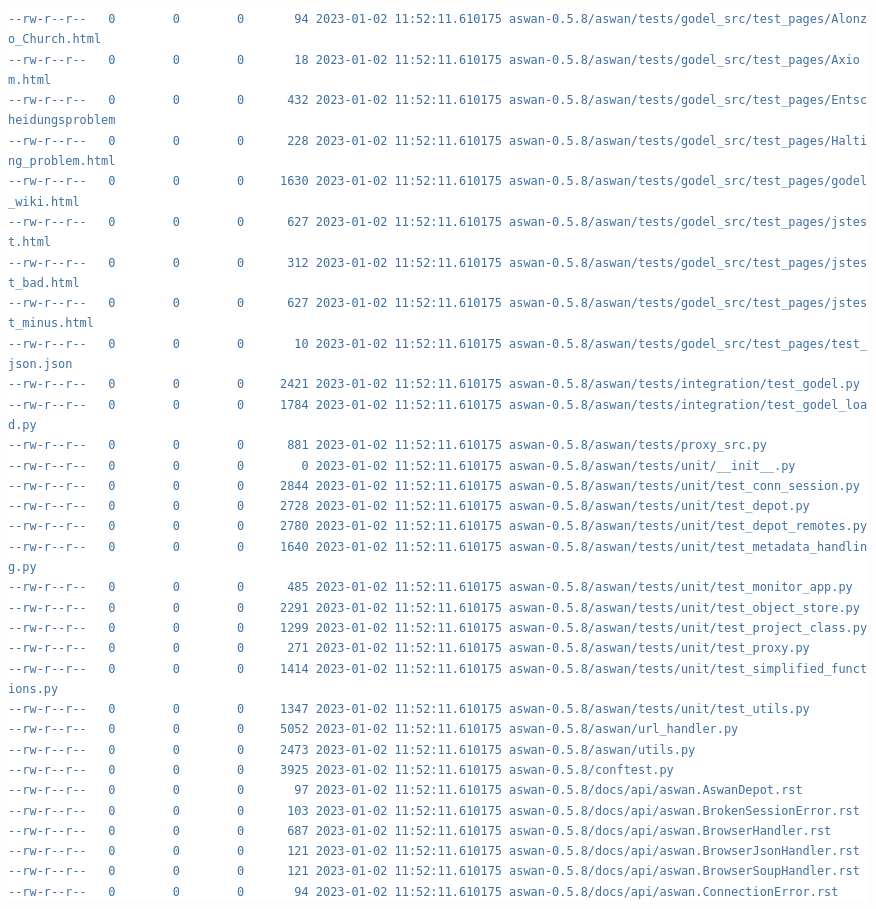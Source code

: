```diff
--rw-r--r--   0        0        0       94 2023-01-02 11:52:11.610175 aswan-0.5.8/aswan/tests/godel_src/test_pages/Alonzo_Church.html
--rw-r--r--   0        0        0       18 2023-01-02 11:52:11.610175 aswan-0.5.8/aswan/tests/godel_src/test_pages/Axiom.html
--rw-r--r--   0        0        0      432 2023-01-02 11:52:11.610175 aswan-0.5.8/aswan/tests/godel_src/test_pages/Entscheidungsproblem
--rw-r--r--   0        0        0      228 2023-01-02 11:52:11.610175 aswan-0.5.8/aswan/tests/godel_src/test_pages/Halting_problem.html
--rw-r--r--   0        0        0     1630 2023-01-02 11:52:11.610175 aswan-0.5.8/aswan/tests/godel_src/test_pages/godel_wiki.html
--rw-r--r--   0        0        0      627 2023-01-02 11:52:11.610175 aswan-0.5.8/aswan/tests/godel_src/test_pages/jstest.html
--rw-r--r--   0        0        0      312 2023-01-02 11:52:11.610175 aswan-0.5.8/aswan/tests/godel_src/test_pages/jstest_bad.html
--rw-r--r--   0        0        0      627 2023-01-02 11:52:11.610175 aswan-0.5.8/aswan/tests/godel_src/test_pages/jstest_minus.html
--rw-r--r--   0        0        0       10 2023-01-02 11:52:11.610175 aswan-0.5.8/aswan/tests/godel_src/test_pages/test_json.json
--rw-r--r--   0        0        0     2421 2023-01-02 11:52:11.610175 aswan-0.5.8/aswan/tests/integration/test_godel.py
--rw-r--r--   0        0        0     1784 2023-01-02 11:52:11.610175 aswan-0.5.8/aswan/tests/integration/test_godel_load.py
--rw-r--r--   0        0        0      881 2023-01-02 11:52:11.610175 aswan-0.5.8/aswan/tests/proxy_src.py
--rw-r--r--   0        0        0        0 2023-01-02 11:52:11.610175 aswan-0.5.8/aswan/tests/unit/__init__.py
--rw-r--r--   0        0        0     2844 2023-01-02 11:52:11.610175 aswan-0.5.8/aswan/tests/unit/test_conn_session.py
--rw-r--r--   0        0        0     2728 2023-01-02 11:52:11.610175 aswan-0.5.8/aswan/tests/unit/test_depot.py
--rw-r--r--   0        0        0     2780 2023-01-02 11:52:11.610175 aswan-0.5.8/aswan/tests/unit/test_depot_remotes.py
--rw-r--r--   0        0        0     1640 2023-01-02 11:52:11.610175 aswan-0.5.8/aswan/tests/unit/test_metadata_handling.py
--rw-r--r--   0        0        0      485 2023-01-02 11:52:11.610175 aswan-0.5.8/aswan/tests/unit/test_monitor_app.py
--rw-r--r--   0        0        0     2291 2023-01-02 11:52:11.610175 aswan-0.5.8/aswan/tests/unit/test_object_store.py
--rw-r--r--   0        0        0     1299 2023-01-02 11:52:11.610175 aswan-0.5.8/aswan/tests/unit/test_project_class.py
--rw-r--r--   0        0        0      271 2023-01-02 11:52:11.610175 aswan-0.5.8/aswan/tests/unit/test_proxy.py
--rw-r--r--   0        0        0     1414 2023-01-02 11:52:11.610175 aswan-0.5.8/aswan/tests/unit/test_simplified_functions.py
--rw-r--r--   0        0        0     1347 2023-01-02 11:52:11.610175 aswan-0.5.8/aswan/tests/unit/test_utils.py
--rw-r--r--   0        0        0     5052 2023-01-02 11:52:11.610175 aswan-0.5.8/aswan/url_handler.py
--rw-r--r--   0        0        0     2473 2023-01-02 11:52:11.610175 aswan-0.5.8/aswan/utils.py
--rw-r--r--   0        0        0     3925 2023-01-02 11:52:11.610175 aswan-0.5.8/conftest.py
--rw-r--r--   0        0        0       97 2023-01-02 11:52:11.610175 aswan-0.5.8/docs/api/aswan.AswanDepot.rst
--rw-r--r--   0        0        0      103 2023-01-02 11:52:11.610175 aswan-0.5.8/docs/api/aswan.BrokenSessionError.rst
--rw-r--r--   0        0        0      687 2023-01-02 11:52:11.610175 aswan-0.5.8/docs/api/aswan.BrowserHandler.rst
--rw-r--r--   0        0        0      121 2023-01-02 11:52:11.610175 aswan-0.5.8/docs/api/aswan.BrowserJsonHandler.rst
--rw-r--r--   0        0        0      121 2023-01-02 11:52:11.610175 aswan-0.5.8/docs/api/aswan.BrowserSoupHandler.rst
--rw-r--r--   0        0        0       94 2023-01-02 11:52:11.610175 aswan-0.5.8/docs/api/aswan.ConnectionError.rst
```